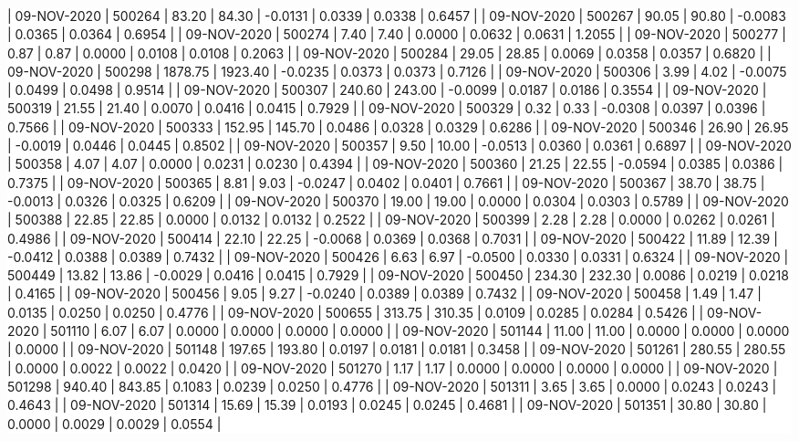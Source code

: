 | 09-NOV-2020 | 500264 | 83.20 | 84.30 | -0.0131 | 0.0339 | 0.0338 | 0.6457 |
| 09-NOV-2020 | 500267 | 90.05 | 90.80 | -0.0083 | 0.0365 | 0.0364 | 0.6954 |
| 09-NOV-2020 | 500274 | 7.40 | 7.40 | 0.0000 | 0.0632 | 0.0631 | 1.2055 |
| 09-NOV-2020 | 500277 | 0.87 | 0.87 | 0.0000 | 0.0108 | 0.0108 | 0.2063 |
| 09-NOV-2020 | 500284 | 29.05 | 28.85 | 0.0069 | 0.0358 | 0.0357 | 0.6820 |
| 09-NOV-2020 | 500298 | 1878.75 | 1923.40 | -0.0235 | 0.0373 | 0.0373 | 0.7126 |
| 09-NOV-2020 | 500306 | 3.99 | 4.02 | -0.0075 | 0.0499 | 0.0498 | 0.9514 |
| 09-NOV-2020 | 500307 | 240.60 | 243.00 | -0.0099 | 0.0187 | 0.0186 | 0.3554 |
| 09-NOV-2020 | 500319 | 21.55 | 21.40 | 0.0070 | 0.0416 | 0.0415 | 0.7929 |
| 09-NOV-2020 | 500329 | 0.32 | 0.33 | -0.0308 | 0.0397 | 0.0396 | 0.7566 |
| 09-NOV-2020 | 500333 | 152.95 | 145.70 | 0.0486 | 0.0328 | 0.0329 | 0.6286 |
| 09-NOV-2020 | 500346 | 26.90 | 26.95 | -0.0019 | 0.0446 | 0.0445 | 0.8502 |
| 09-NOV-2020 | 500357 | 9.50 | 10.00 | -0.0513 | 0.0360 | 0.0361 | 0.6897 |
| 09-NOV-2020 | 500358 | 4.07 | 4.07 | 0.0000 | 0.0231 | 0.0230 | 0.4394 |
| 09-NOV-2020 | 500360 | 21.25 | 22.55 | -0.0594 | 0.0385 | 0.0386 | 0.7375 |
| 09-NOV-2020 | 500365 | 8.81 | 9.03 | -0.0247 | 0.0402 | 0.0401 | 0.7661 |
| 09-NOV-2020 | 500367 | 38.70 | 38.75 | -0.0013 | 0.0326 | 0.0325 | 0.6209 |
| 09-NOV-2020 | 500370 | 19.00 | 19.00 | 0.0000 | 0.0304 | 0.0303 | 0.5789 |
| 09-NOV-2020 | 500388 | 22.85 | 22.85 | 0.0000 | 0.0132 | 0.0132 | 0.2522 |
| 09-NOV-2020 | 500399 | 2.28 | 2.28 | 0.0000 | 0.0262 | 0.0261 | 0.4986 |
| 09-NOV-2020 | 500414 | 22.10 | 22.25 | -0.0068 | 0.0369 | 0.0368 | 0.7031 |
| 09-NOV-2020 | 500422 | 11.89 | 12.39 | -0.0412 | 0.0388 | 0.0389 | 0.7432 |
| 09-NOV-2020 | 500426 | 6.63 | 6.97 | -0.0500 | 0.0330 | 0.0331 | 0.6324 |
| 09-NOV-2020 | 500449 | 13.82 | 13.86 | -0.0029 | 0.0416 | 0.0415 | 0.7929 |
| 09-NOV-2020 | 500450 | 234.30 | 232.30 | 0.0086 | 0.0219 | 0.0218 | 0.4165 |
| 09-NOV-2020 | 500456 | 9.05 | 9.27 | -0.0240 | 0.0389 | 0.0389 | 0.7432 |
| 09-NOV-2020 | 500458 | 1.49 | 1.47 | 0.0135 | 0.0250 | 0.0250 | 0.4776 |
| 09-NOV-2020 | 500655 | 313.75 | 310.35 | 0.0109 | 0.0285 | 0.0284 | 0.5426 |
| 09-NOV-2020 | 501110 | 6.07 | 6.07 | 0.0000 | 0.0000 | 0.0000 | 0.0000 |
| 09-NOV-2020 | 501144 | 11.00 | 11.00 | 0.0000 | 0.0000 | 0.0000 | 0.0000 |
| 09-NOV-2020 | 501148 | 197.65 | 193.80 | 0.0197 | 0.0181 | 0.0181 | 0.3458 |
| 09-NOV-2020 | 501261 | 280.55 | 280.55 | 0.0000 | 0.0022 | 0.0022 | 0.0420 |
| 09-NOV-2020 | 501270 | 1.17 | 1.17 | 0.0000 | 0.0000 | 0.0000 | 0.0000 |
| 09-NOV-2020 | 501298 | 940.40 | 843.85 | 0.1083 | 0.0239 | 0.0250 | 0.4776 |
| 09-NOV-2020 | 501311 | 3.65 | 3.65 | 0.0000 | 0.0243 | 0.0243 | 0.4643 |
| 09-NOV-2020 | 501314 | 15.69 | 15.39 | 0.0193 | 0.0245 | 0.0245 | 0.4681 |
| 09-NOV-2020 | 501351 | 30.80 | 30.80 | 0.0000 | 0.0029 | 0.0029 | 0.0554 |